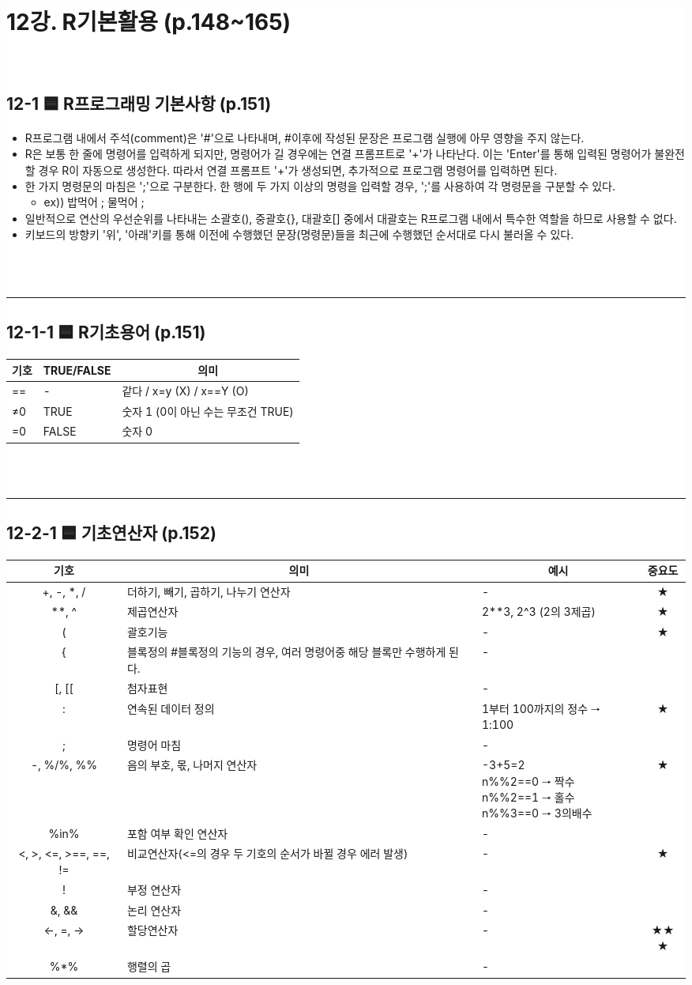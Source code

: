 
# 12강. R기본활용 (p.148~165)

<br>

## 12-1 🟦 R프로그래밍 기본사항 (p.151)

 - R프로그램 내에서 주석(comment)은 '#'으로 나타내며, #이후에 작성된 문장은 프로그램 실행에 아무 영향을 주지 않는다.
 - R은 보통 한 줄에 명령어를 입력하게 되지만, 명령어가 길 경우에는 연결 프롬프트로 '+'가 나타난다. 이는 'Enter'를 통해 입력된 명령어가 불완전할 경우 R이 자동으로 생성한다. 따라서 연결 프롬프트 '+'가 생성되면, 추가적으로 프로그램 명령어를 입력하면 된다.
 - 한 가지 명령문의 마침은 ';'으로 구분한다. 한 행에 두 가지 이상의 명령을 입력할 경우, ';'를 사용하여 각 명령문을 구분할 수 있다.
   -  ex)) 밥먹어 ; 물먹어 ;
 - 일반적으로 연산의 우선순위를 나타내는 소괄호(), 중괄호{}, 대괄호[] 중에서 대괄호는 R프로그램 내에서 특수한 역할을 하므로 사용할 수 없다.
 - 키보드의 방향키 '위', '아래'키를 통해 이전에 수행했던 문장(명령문)들을 최근에 수행했던 순서대로 다시 불러올 수 있다.

<br>
<br>

------------------------------------------------------------------------------------------

## 12-1-1 🟦 R기초용어 (p.151)

기호 | TRUE/FALSE | 의미
--- | --- | ---
== | - | 같다 / x=y (X) / x==Y (O)
≠0 | TRUE  | 숫자 1 (0이 아닌 수는 무조건 TRUE)
=0 | FALSE | 숫자 0 


<br>
<br>

------------------------------------------------------------------------------------------

## 12-2-1 🟦 기초연산자 (p.152)

기호 | 의미 | 예시 | 중요도
:---: | --- | --- | :---:
+, -, *, / | 더하기, 빼기, 곱하기, 나누기 연산자 | - | ★
**, ^ | 제곱연산자 | 2**3, 2^3 (2의 3제곱) | ★
( | 괄호기능 | - | ★
{ | 블록정의 #블록정의 기능의 경우, 여러 명령어중 해당 블록만 수행하게 된다. | -
[, [[ | 첨자표현 | - 
: | 연속된 데이터 정의 | 1부터 100까지의 정수 🠒 1:100 | ★
; | 명령어 마침 | -
-, %/%, %% | 음의 부호, 몫, 나머지 연산자 | -3+5=2 <br> n%%2==0 🠒 짝수 <br> n%%2==1 🠒 홀수 <br> n%%3==0 🠒 3의배수 | ★
%in% | 포함 여부 확인 연산자 | -
<, >, <=, >==, ==, != | 비교연산자(<=의 경우 두 기호의 순서가 바뀔 경우 에러 발생) | - | ★
! | 부정 연산자 | -
&, && | 논리 연산자 | -
<-, =, -> | 할당연산자 | - | ★★★
%*% | 행렬의 곱 | -
